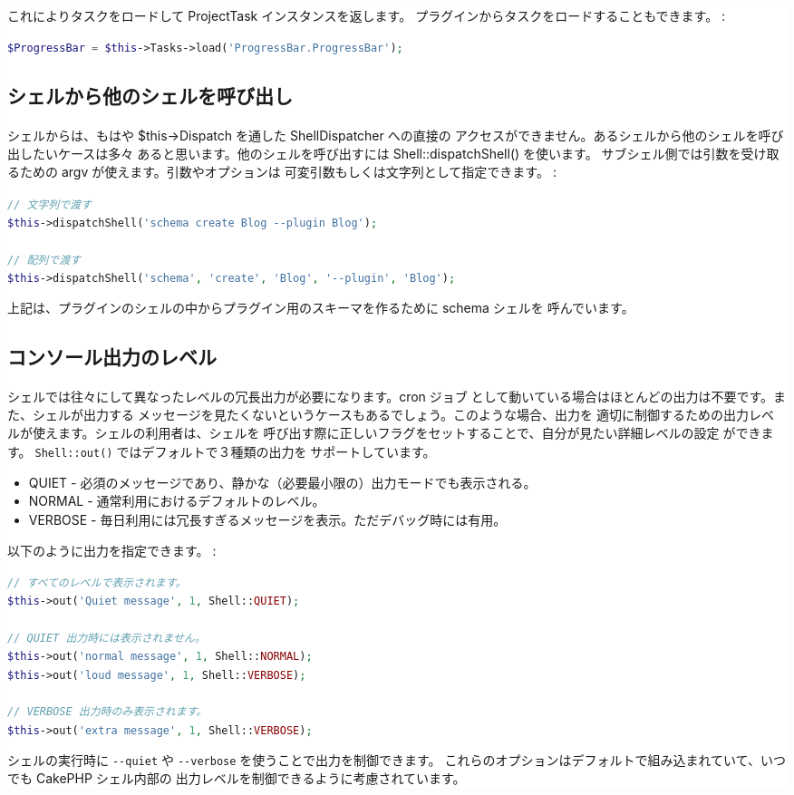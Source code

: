 これによりタスクをロードして ProjectTask インスタンスを返します。
プラグインからタスクをロードすることもできます。 :

``` php
$ProgressBar = $this->Tasks->load('ProgressBar.ProgressBar');
```

## シェルから他のシェルを呼び出し

シェルからは、もはや <span class="title-ref">\$this-\>Dispatch</span> を通した ShellDispatcher への直接の
アクセスができません。あるシェルから他のシェルを呼び出したいケースは多々
あると思います。他のシェルを呼び出すには <span class="title-ref">Shell::dispatchShell()</span> を使います。
サブシェル側では引数を受け取るための <span class="title-ref">argv</span> が使えます。引数やオプションは
可変引数もしくは文字列として指定できます。 :

``` php
// 文字列で渡す
$this->dispatchShell('schema create Blog --plugin Blog');

// 配列で渡す
$this->dispatchShell('schema', 'create', 'Blog', '--plugin', 'Blog');
```

上記は、プラグインのシェルの中からプラグイン用のスキーマを作るために schema シェルを
呼んでいます。

## コンソール出力のレベル

シェルでは往々にして異なったレベルの冗長出力が必要になります。cron ジョブ
として動いている場合はほとんどの出力は不要です。また、シェルが出力する
メッセージを見たくないというケースもあるでしょう。このような場合、出力を
適切に制御するための出力レベルが使えます。シェルの利用者は、シェルを
呼び出す際に正しいフラグをセットすることで、自分が見たい詳細レベルの設定
ができます。 `Shell::out()` ではデフォルトで３種類の出力を
サポートしています。

- QUIET - 必須のメッセージであり、静かな（必要最小限の）出力モードでも表示される。
- NORMAL - 通常利用におけるデフォルトのレベル。
- VERBOSE - 毎日利用には冗長すぎるメッセージを表示。ただデバッグ時には有用。

以下のように出力を指定できます。 :

``` php
// すべてのレベルで表示されます。
$this->out('Quiet message', 1, Shell::QUIET);

// QUIET 出力時には表示されません。
$this->out('normal message', 1, Shell::NORMAL);
$this->out('loud message', 1, Shell::VERBOSE);

// VERBOSE 出力時のみ表示されます。
$this->out('extra message', 1, Shell::VERBOSE);
```

シェルの実行時に `--quiet` や `--verbose` を使うことで出力を制御できます。
これらのオプションはデフォルトで組み込まれていて、いつでも CakePHP シェル内部の
出力レベルを制御できるように考慮されています。
